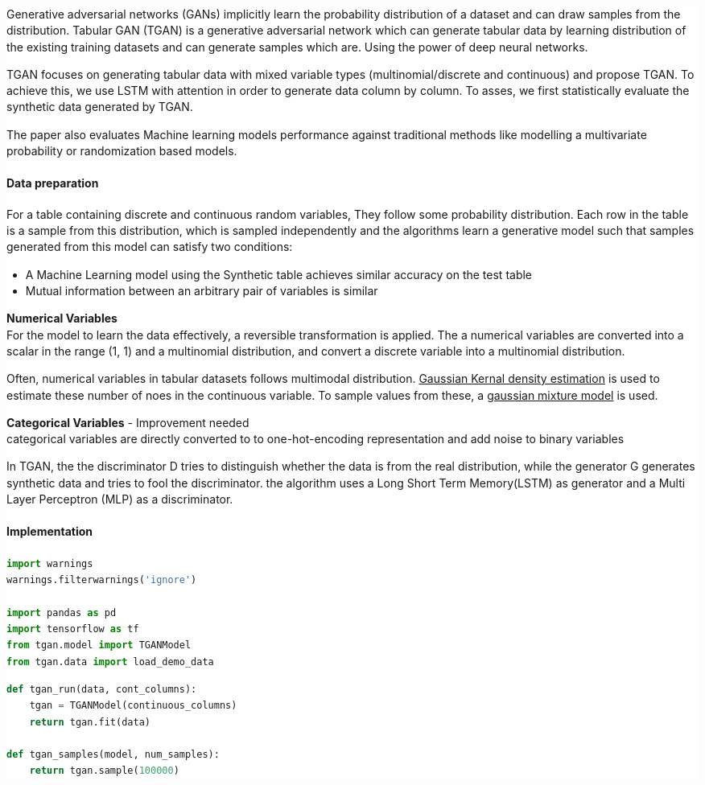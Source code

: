 Generative adversarial networks (GANs) implicitly learn the probability distribution of a dataset and can draw samples from the distribution. Tabular GAN (TGAN) is a generative adversarial network which can generate tabular data by learning distribution of the existing training datasets and can generate samples which are. Using the power of deep neural networks.

TGAN focuses on generating tabular data with mixed variable types (multinomial/discrete and continuous) and propose TGAN. To achieve this, we use LSTM with attention in order to generate data column by column. To asses, we first statistically evaluate the synthetic data generated by TGAN.

The paper also evaluates Machine learning models performance against traditional methods like modelling a multivariate probability or randomization based models.

#### Data preparation

For a table containing discrete and continuous random variables, They follow some probability distribution. Each row in the table is a sample from this distribution, which is sampled independently and the algorithms learn a generative model such that samples generated from this model can satisfy two conditions:<br>

+ A Machine Learning model using the Synthetic table achieves similar accuracy on the test table
+ Mutual information between an arbitrary pair of variables is similar

**Numerical Variables**<br>
For the model to learn the data effectively, a reversible transformation is applied. The a numerical variables are converted into a scalar in the range (1, 1) and a multinomial distribution, and convert a discrete variable into a multinomial distribution.

Often, numerical variables in tabular datasets follows multimodal distribution. [Gaussian Kernal density estimation](https://jakevdp.github.io/PythonDataScienceHandbook/05.13-kernel-density-estimation.html) is used to estimate these number of noes in the continuous variable. To sample values from these, a [gaussian mixture model](https://scikit-learn.org/stable/modules/mixture.html) is used.

**Categorical Variables** - Improvement needed <br>
categorical variables are directly converted to to one-hot-encoding representation and add noise to binary variables

In TGAN, the the discriminator D tries to distinguish whether the data is from the real distribution, while the generator G generates synthetic data and tries to fool the discriminator. the algorithm uses a Long Short Term Memory(LSTM) as generator and a Multi Layer Perceptron (MLP) as a discriminator.

#### Implementation


```python
import warnings
warnings.filterwarnings('ignore')

import pandas as pd
import tensorflow as tf
from tgan.model import TGANModel
from tgan.data import load_demo_data
```


```python
def tgan_run(data, cont_columns):
    tgan = TGANModel(continuous_columns)
    return tgan.fit(data)

def tgan_samples(model, num_samples):
    return tgan.sample(100000)
```
